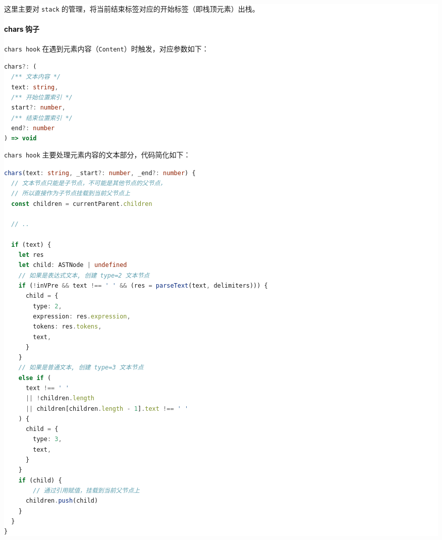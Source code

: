 这里主要对 `stack` 的管理，将当前结束标签对应的开始标签（即栈顶元素）出栈。

#### chars 钩子

`chars hook` 在遇到元素内容（`Content`）时触发，对应参数如下：

```ts
chars?: (
  /** 文本内容 */
  text: string,
  /** 开始位置索引 */
  start?: number,
  /** 结束位置索引 */
  end?: number
) => void
```

`chars hook` 主要处理元素内容的文本部分，代码简化如下：

```ts
chars(text: string, _start?: number, _end?: number) {
  // 文本节点只能是子节点，不可能是其他节点的父节点，
  // 所以直接作为子节点挂载到当前父节点上
  const children = currentParent.children

  // ..
 
  if (text) {
    let res
    let child: ASTNode | undefined
    // 如果是表达式文本, 创建 type=2 文本节点
    if (!inVPre && text !== ' ' && (res = parseText(text, delimiters))) {
      child = {
        type: 2,
        expression: res.expression,
        tokens: res.tokens,
        text,
      }
    }
    // 如果是普通文本, 创建 type=3 文本节点
    else if (
      text !== ' '
      || !children.length
      || children[children.length - 1].text !== ' '
    ) {
      child = {
        type: 3,
        text,
      }
    }
    if (child) {
	    // 通过引用赋值，挂载到当前父节点上
      children.push(child)
    }
  }
}
```
